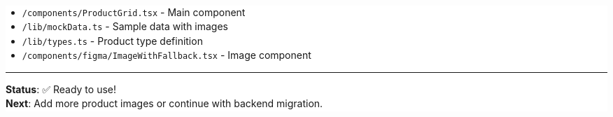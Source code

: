 - `/components/ProductGrid.tsx` - Main component
- `/lib/mockData.ts` - Sample data with images
- `/lib/types.ts` - Product type definition
- `/components/figma/ImageWithFallback.tsx` - Image component

---

**Status**: ✅ Ready to use!  
**Next**: Add more product images or continue with backend migration.
